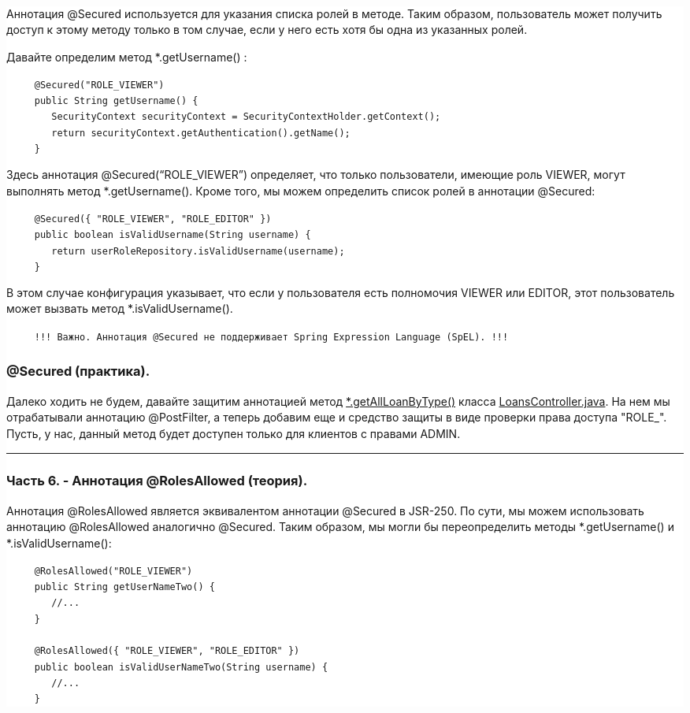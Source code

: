 Аннотация @Secured используется для указания списка ролей в методе. Таким образом, пользователь может получить доступ к 
этому методу только в том случае, если у него есть хотя бы одна из указанных ролей.

Давайте определим метод *.getUsername() :

         @Secured("ROLE_VIEWER")
         public String getUsername() {
            SecurityContext securityContext = SecurityContextHolder.getContext();
            return securityContext.getAuthentication().getName();
         }

Здесь аннотация @Secured(“ROLE_VIEWER”) определяет, что только пользователи, имеющие роль VIEWER, могут выполнять метод 
*.getUsername(). Кроме того, мы можем определить список ролей в аннотации @Secured:

         @Secured({ "ROLE_VIEWER", "ROLE_EDITOR" })
         public boolean isValidUsername(String username) {
            return userRoleRepository.isValidUsername(username);
         }

В этом случае конфигурация указывает, что если у пользователя есть полномочия VIEWER или EDITOR, этот пользователь может 
вызвать метод *.isValidUsername().

         !!! Важно. Аннотация @Secured не поддерживает Spring Expression Language (SpEL). !!!

### @Secured (практика).

Далеко ходить не будем, давайте защитим аннотацией метод [*.getAllLoanByType()](https://github.com/JcoderPaul/SPRING_SECURITY-Short_Guide/blob/master/Security_part_10_1/src/main/java/me/oldboy/controllers/api/LoansController.java#L130) класса [LoansController.java](https://github.com/JcoderPaul/SPRING_SECURITY-Short_Guide/blob/master/Security_part_10_1/src/main/java/me/oldboy/controllers/api/LoansController.java). На нем мы 
отрабатывали аннотацию @PostFilter, а теперь добавим еще и средство защиты в виде проверки права доступа "ROLE_". Пусть,
у нас, данный метод будет доступен только для клиентов с правами ADMIN. 
________________________________________________________________________________________________________________________
### Часть 6. - Аннотация @RolesAllowed (теория).

Аннотация @RolesAllowed является эквивалентом аннотации @Secured в JSR-250. По сути, мы можем использовать аннотацию 
@RolesAllowed аналогично @Secured. Таким образом, мы могли бы переопределить методы *.getUsername() и *.isValidUsername():

         @RolesAllowed("ROLE_VIEWER")
         public String getUserNameTwo() {
            //...
         }
         
         @RolesAllowed({ "ROLE_VIEWER", "ROLE_EDITOR" })
         public boolean isValidUserNameTwo(String username) {
            //...
         }
